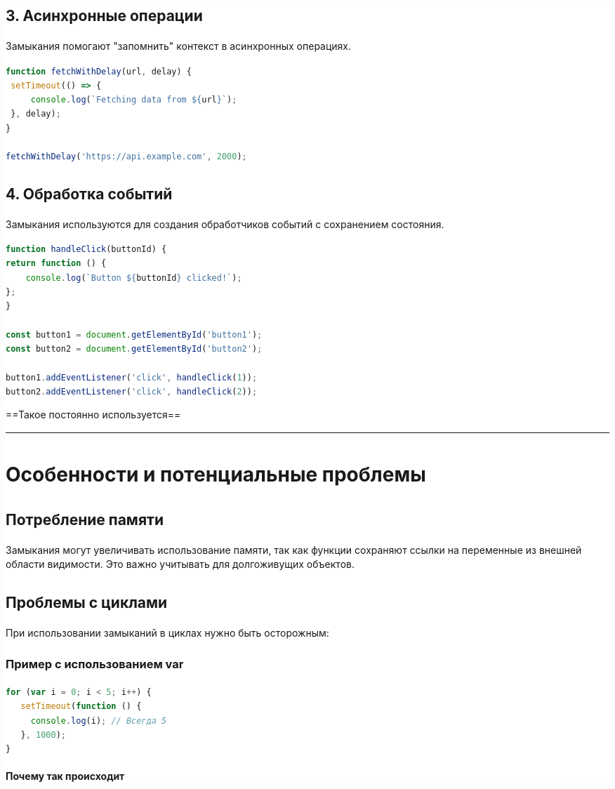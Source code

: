 ## 3. Асинхронные операции
   Замыкания помогают "запомнить" контекст в асинхронных операциях.

   
  ``` js
function fetchWithDelay(url, delay) {
   setTimeout(() => {
	   console.log(`Fetching data from ${url}`);
   }, delay);
}

fetchWithDelay('https://api.example.com', 2000);
```


## 4. Обработка событий
   Замыкания используются для создания обработчиков событий с сохранением состояния.

   
   ``` js
function handleClick(buttonId) {
   return function () {
	   console.log(`Button ${buttonId} clicked!`);
   };
}

const button1 = document.getElementById('button1');
const button2 = document.getElementById('button2');

button1.addEventListener('click', handleClick(1));
button2.addEventListener('click', handleClick(2));
```
   ==Такое постоянно используется==

---

# Особенности и потенциальные проблемы
## Потребление памяти  
   Замыкания могут увеличивать использование памяти, так как функции сохраняют ссылки на переменные из внешней области видимости. Это важно учитывать для долгоживущих объектов.
## Проблемы с циклами  
   При использовании замыканий в циклах нужно быть осторожным:
### Пример с использованием var

``` js
for (var i = 0; i < 5; i++) {
   setTimeout(function () {
     console.log(i); // Всегда 5
   }, 1000);
}

```
#### Почему так происходит
